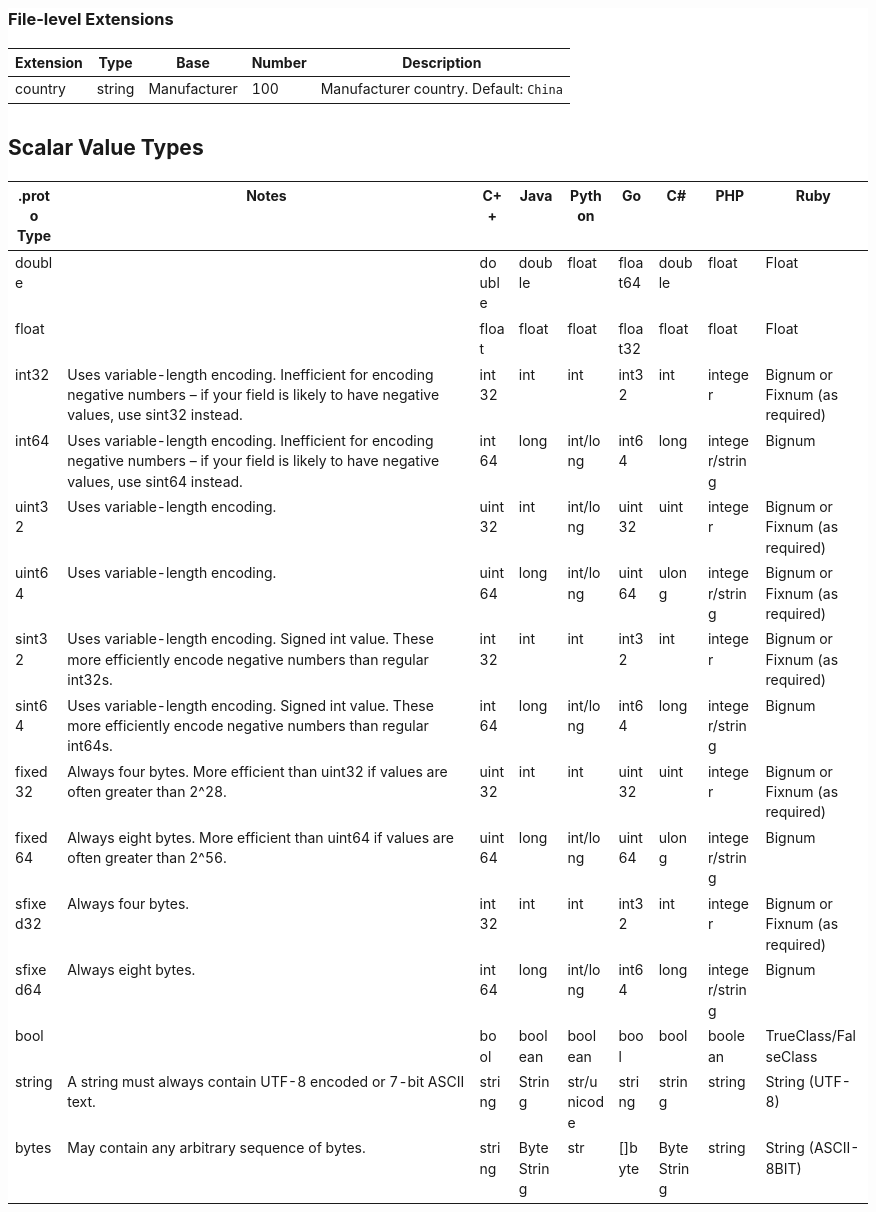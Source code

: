 ### File-level Extensions
| Extension | Type | Base | Number | Description |
| --------- | ---- | ---- | ------ | ----------- |
| country | string | Manufacturer | 100 | Manufacturer country. Default: `China` |

 

 



## Scalar Value Types

| .proto Type | Notes | C++ | Java | Python | Go | C# | PHP | Ruby |
| ----------- | ----- | --- | ---- | ------ | -- | -- | --- | ---- |
| <a name="double" /> double |  | double | double | float | float64 | double | float | Float |
| <a name="float" /> float |  | float | float | float | float32 | float | float | Float |
| <a name="int32" /> int32 | Uses variable-length encoding. Inefficient for encoding negative numbers – if your field is likely to have negative values, use sint32 instead. | int32 | int | int | int32 | int | integer | Bignum or Fixnum (as required) |
| <a name="int64" /> int64 | Uses variable-length encoding. Inefficient for encoding negative numbers – if your field is likely to have negative values, use sint64 instead. | int64 | long | int/long | int64 | long | integer/string | Bignum |
| <a name="uint32" /> uint32 | Uses variable-length encoding. | uint32 | int | int/long | uint32 | uint | integer | Bignum or Fixnum (as required) |
| <a name="uint64" /> uint64 | Uses variable-length encoding. | uint64 | long | int/long | uint64 | ulong | integer/string | Bignum or Fixnum (as required) |
| <a name="sint32" /> sint32 | Uses variable-length encoding. Signed int value. These more efficiently encode negative numbers than regular int32s. | int32 | int | int | int32 | int | integer | Bignum or Fixnum (as required) |
| <a name="sint64" /> sint64 | Uses variable-length encoding. Signed int value. These more efficiently encode negative numbers than regular int64s. | int64 | long | int/long | int64 | long | integer/string | Bignum |
| <a name="fixed32" /> fixed32 | Always four bytes. More efficient than uint32 if values are often greater than 2^28. | uint32 | int | int | uint32 | uint | integer | Bignum or Fixnum (as required) |
| <a name="fixed64" /> fixed64 | Always eight bytes. More efficient than uint64 if values are often greater than 2^56. | uint64 | long | int/long | uint64 | ulong | integer/string | Bignum |
| <a name="sfixed32" /> sfixed32 | Always four bytes. | int32 | int | int | int32 | int | integer | Bignum or Fixnum (as required) |
| <a name="sfixed64" /> sfixed64 | Always eight bytes. | int64 | long | int/long | int64 | long | integer/string | Bignum |
| <a name="bool" /> bool |  | bool | boolean | boolean | bool | bool | boolean | TrueClass/FalseClass |
| <a name="string" /> string | A string must always contain UTF-8 encoded or 7-bit ASCII text. | string | String | str/unicode | string | string | string | String (UTF-8) |
| <a name="bytes" /> bytes | May contain any arbitrary sequence of bytes. | string | ByteString | str | []byte | ByteString | string | String (ASCII-8BIT) |


